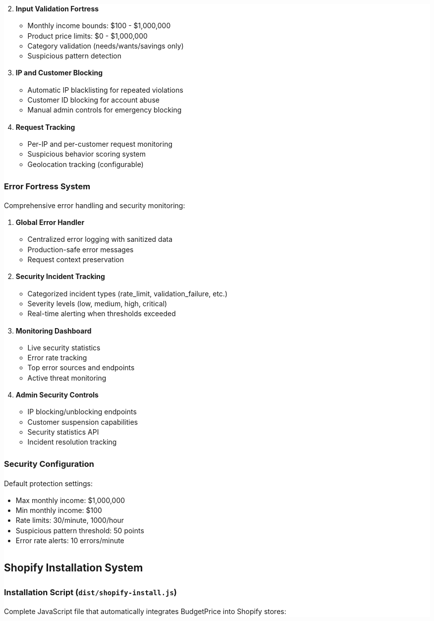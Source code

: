 2. **Input Validation Fortress**
   - Monthly income bounds: $100 - $1,000,000
   - Product price limits: $0 - $1,000,000
   - Category validation (needs/wants/savings only)
   - Suspicious pattern detection

3. **IP and Customer Blocking**
   - Automatic IP blacklisting for repeated violations
   - Customer ID blocking for account abuse
   - Manual admin controls for emergency blocking

4. **Request Tracking**
   - Per-IP and per-customer request monitoring
   - Suspicious behavior scoring system
   - Geolocation tracking (configurable)

### Error Fortress System
Comprehensive error handling and security monitoring:

1. **Global Error Handler**
   - Centralized error logging with sanitized data
   - Production-safe error messages
   - Request context preservation

2. **Security Incident Tracking**
   - Categorized incident types (rate_limit, validation_failure, etc.)
   - Severity levels (low, medium, high, critical)
   - Real-time alerting when thresholds exceeded

3. **Monitoring Dashboard**
   - Live security statistics
   - Error rate tracking
   - Top error sources and endpoints
   - Active threat monitoring

4. **Admin Security Controls**
   - IP blocking/unblocking endpoints
   - Customer suspension capabilities
   - Security statistics API
   - Incident resolution tracking

### Security Configuration
Default protection settings:
- Max monthly income: $1,000,000
- Min monthly income: $100
- Rate limits: 30/minute, 1000/hour
- Suspicious pattern threshold: 50 points
- Error rate alerts: 10 errors/minute

## Shopify Installation System

### Installation Script (`dist/shopify-install.js`)
Complete JavaScript file that automatically integrates BudgetPrice into Shopify stores:
